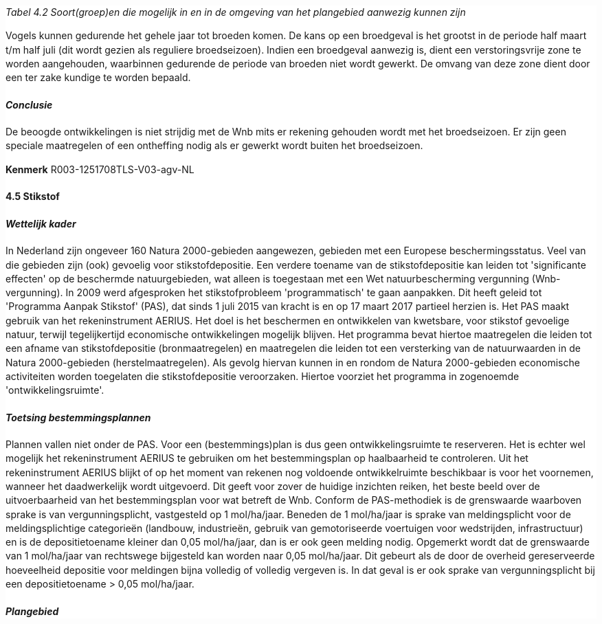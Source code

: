 
*Tabel 4.2 Soort(groep)en die mogelijk in en in de omgeving van het plangebied aanwezig kunnen zijn* 

Vogels kunnen gedurende het gehele jaar tot broeden komen. De kans op een broedgeval is het grootst in de periode half maart t/m half juli (dit wordt gezien als reguliere broedseizoen). Indien een broedgeval aanwezig is, dient een verstoringsvrije zone te worden aangehouden, waarbinnen gedurende de periode van broeden niet wordt gewerkt. De omvang van deze zone dient door een ter zake kundige te worden bepaald.

#### *Conclusie*

De beoogde ontwikkelingen is niet strijdig met de Wnb mits er rekening gehouden wordt met het broedseizoen. Er zijn geen speciale maatregelen of een ontheffing nodig als er gewerkt wordt buiten het broedseizoen.

**Kenmerk** R003-1251708TLS-V03-agv-NL

#### **4.5 Stikstof**

#### *Wettelijk kader*

In Nederland zijn ongeveer 160 Natura 2000-gebieden aangewezen, gebieden met een Europese beschermingsstatus. Veel van die gebieden zijn (ook) gevoelig voor stikstofdepositie. Een verdere toename van de stikstofdepositie kan leiden tot 'significante effecten' op de beschermde natuurgebieden, wat alleen is toegestaan met een Wet natuurbescherming vergunning (Wnb-vergunning). In 2009 werd afgesproken het stikstofprobleem 'programmatisch' te gaan aanpakken. Dit heeft geleid tot 'Programma Aanpak Stikstof' (PAS), dat sinds 1 juli 2015 van kracht is en op 17 maart 2017 partieel herzien is. Het PAS maakt gebruik van het rekeninstrument AERIUS. Het doel is het beschermen en ontwikkelen van kwetsbare, voor stikstof gevoelige natuur, terwijl tegelijkertijd economische ontwikkelingen mogelijk blijven. Het programma bevat hiertoe maatregelen die leiden tot een afname van stikstofdepositie (bronmaatregelen) en maatregelen die leiden tot een versterking van de natuurwaarden in de Natura 2000-gebieden (herstelmaatregelen). Als gevolg hiervan kunnen in en rondom de Natura 2000-gebieden economische activiteiten worden toegelaten die stikstofdepositie veroorzaken. Hiertoe voorziet het programma in zogenoemde 'ontwikkelingsruimte'.

#### *Toetsing bestemmingsplannen*

Plannen vallen niet onder de PAS. Voor een (bestemmings)plan is dus geen ontwikkelingsruimte te reserveren. Het is echter wel mogelijk het rekeninstrument AERIUS te gebruiken om het bestemmingsplan op haalbaarheid te controleren. Uit het rekeninstrument AERIUS blijkt of op het moment van rekenen nog voldoende ontwikkelruimte beschikbaar is voor het voornemen, wanneer het daadwerkelijk wordt uitgevoerd. Dit geeft voor zover de huidige inzichten reiken, het beste beeld over de uitvoerbaarheid van het bestemmingsplan voor wat betreft de Wnb. Conform de PAS-methodiek is de grenswaarde waarboven sprake is van vergunningsplicht, vastgesteld op 1 mol/ha/jaar. Beneden de 1 mol/ha/jaar is sprake van meldingsplicht voor de meldingsplichtige categorieën (landbouw, industrieën, gebruik van gemotoriseerde voertuigen voor wedstrijden, infrastructuur) en is de depositietoename kleiner dan 0,05 mol/ha/jaar, dan is er ook geen melding nodig. Opgemerkt wordt dat de grenswaarde van 1 mol/ha/jaar van rechtswege bijgesteld kan worden naar 0,05 mol/ha/jaar. Dit gebeurt als de door de overheid gereserveerde hoeveelheid depositie voor meldingen bijna volledig of volledig vergeven is. In dat geval is er ook sprake van vergunningsplicht bij een depositietoename > 0,05 mol/ha/jaar.

#### *Plangebied*
